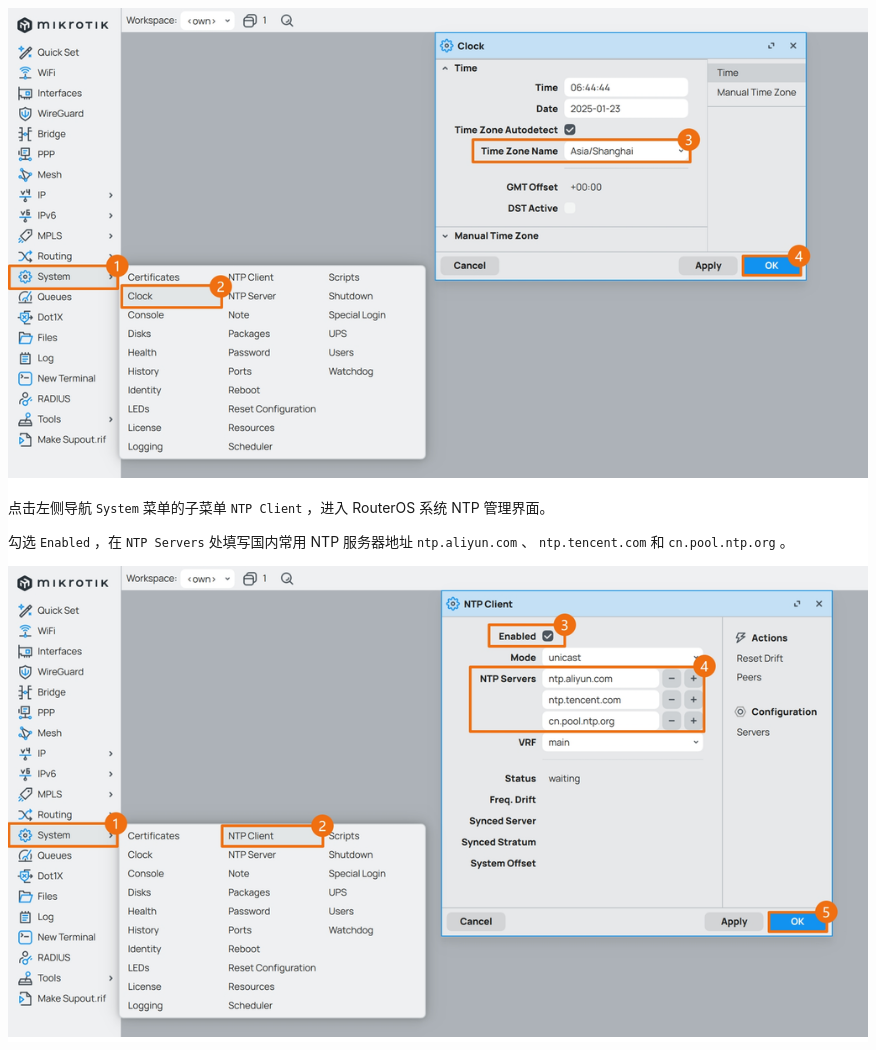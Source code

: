 ![设置系统时区](img/p09/time_zone.jpeg)

点击左侧导航 `System` 菜单的子菜单 `NTP Client` ，进入 RouterOS 系统 NTP 管理界面。  

勾选 `Enabled` ，在 `NTP Servers` 处填写国内常用 NTP 服务器地址 `ntp.aliyun.com` 、 `ntp.tencent.com` 和 `cn.pool.ntp.org` 。  

![设置系统NTP](img/p09/system_ntp.jpeg)
